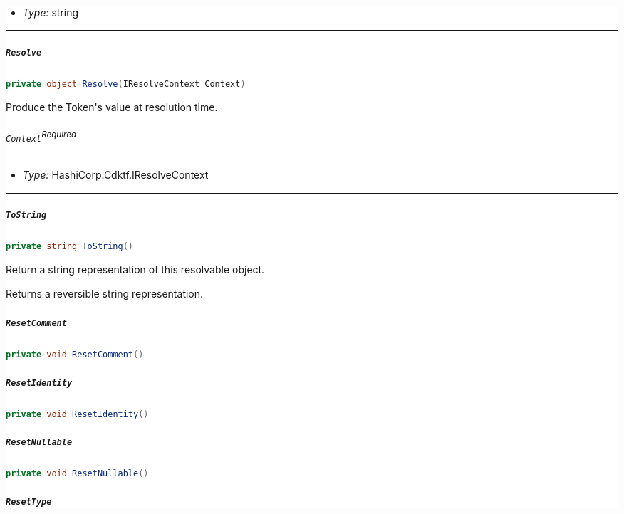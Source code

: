 - *Type:* string

---

##### `Resolve` <a name="Resolve" id="@cdktf/provider-databricks.sqlTable.SqlTableColumnOutputReference.resolve"></a>

```csharp
private object Resolve(IResolveContext Context)
```

Produce the Token's value at resolution time.

###### `Context`<sup>Required</sup> <a name="Context" id="@cdktf/provider-databricks.sqlTable.SqlTableColumnOutputReference.resolve.parameter._context"></a>

- *Type:* HashiCorp.Cdktf.IResolveContext

---

##### `ToString` <a name="ToString" id="@cdktf/provider-databricks.sqlTable.SqlTableColumnOutputReference.toString"></a>

```csharp
private string ToString()
```

Return a string representation of this resolvable object.

Returns a reversible string representation.

##### `ResetComment` <a name="ResetComment" id="@cdktf/provider-databricks.sqlTable.SqlTableColumnOutputReference.resetComment"></a>

```csharp
private void ResetComment()
```

##### `ResetIdentity` <a name="ResetIdentity" id="@cdktf/provider-databricks.sqlTable.SqlTableColumnOutputReference.resetIdentity"></a>

```csharp
private void ResetIdentity()
```

##### `ResetNullable` <a name="ResetNullable" id="@cdktf/provider-databricks.sqlTable.SqlTableColumnOutputReference.resetNullable"></a>

```csharp
private void ResetNullable()
```

##### `ResetType` <a name="ResetType" id="@cdktf/provider-databricks.sqlTable.SqlTableColumnOutputReference.resetType"></a>
